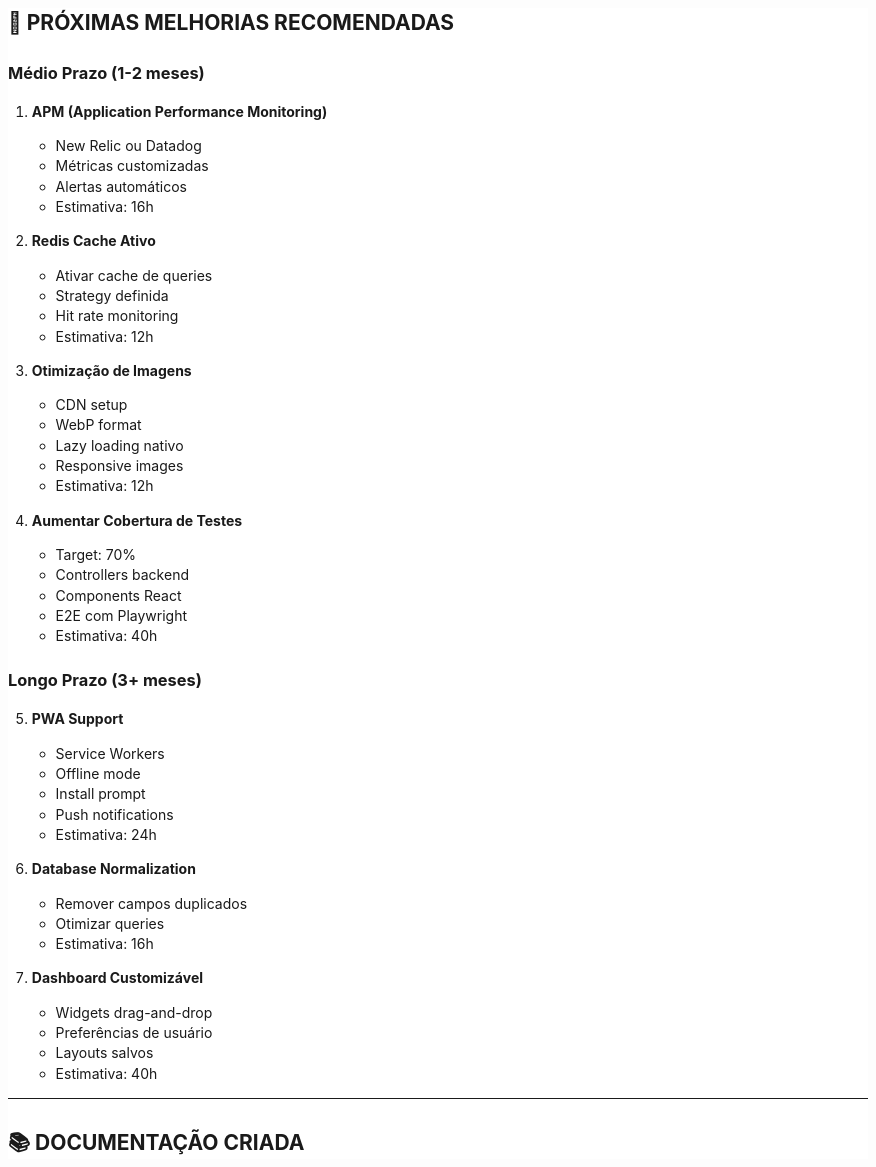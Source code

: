 ## 🎯 PRÓXIMAS MELHORIAS RECOMENDADAS

### Médio Prazo (1-2 meses)

1. **APM (Application Performance Monitoring)**
   - New Relic ou Datadog
   - Métricas customizadas
   - Alertas automáticos
   - Estimativa: 16h

2. **Redis Cache Ativo**
   - Ativar cache de queries
   - Strategy definida
   - Hit rate monitoring
   - Estimativa: 12h

3. **Otimização de Imagens**
   - CDN setup
   - WebP format
   - Lazy loading nativo
   - Responsive images
   - Estimativa: 12h

4. **Aumentar Cobertura de Testes**
   - Target: 70%
   - Controllers backend
   - Components React
   - E2E com Playwright
   - Estimativa: 40h

### Longo Prazo (3+ meses)

5. **PWA Support**
   - Service Workers
   - Offline mode
   - Install prompt
   - Push notifications
   - Estimativa: 24h

6. **Database Normalization**
   - Remover campos duplicados
   - Otimizar queries
   - Estimativa: 16h

7. **Dashboard Customizável**
   - Widgets drag-and-drop
   - Preferências de usuário
   - Layouts salvos
   - Estimativa: 40h

---

## 📚 DOCUMENTAÇÃO CRIADA
